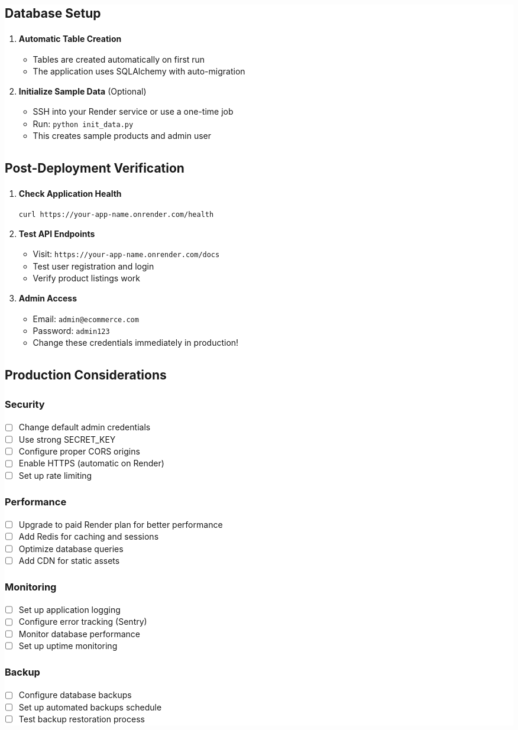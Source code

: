 ## Database Setup

1. **Automatic Table Creation**
   - Tables are created automatically on first run
   - The application uses SQLAlchemy with auto-migration

2. **Initialize Sample Data** (Optional)
   - SSH into your Render service or use a one-time job
   - Run: `python init_data.py`
   - This creates sample products and admin user

## Post-Deployment Verification

1. **Check Application Health**
   ```bash
   curl https://your-app-name.onrender.com/health
   ```

2. **Test API Endpoints**
   - Visit: `https://your-app-name.onrender.com/docs`
   - Test user registration and login
   - Verify product listings work

3. **Admin Access**
   - Email: `admin@ecommerce.com`
   - Password: `admin123`
   - Change these credentials immediately in production!

## Production Considerations

### Security
- [ ] Change default admin credentials
- [ ] Use strong SECRET_KEY
- [ ] Configure proper CORS origins
- [ ] Enable HTTPS (automatic on Render)
- [ ] Set up rate limiting

### Performance
- [ ] Upgrade to paid Render plan for better performance
- [ ] Add Redis for caching and sessions
- [ ] Optimize database queries
- [ ] Add CDN for static assets

### Monitoring
- [ ] Set up application logging
- [ ] Configure error tracking (Sentry)
- [ ] Monitor database performance
- [ ] Set up uptime monitoring

### Backup
- [ ] Configure database backups
- [ ] Set up automated backups schedule
- [ ] Test backup restoration process
